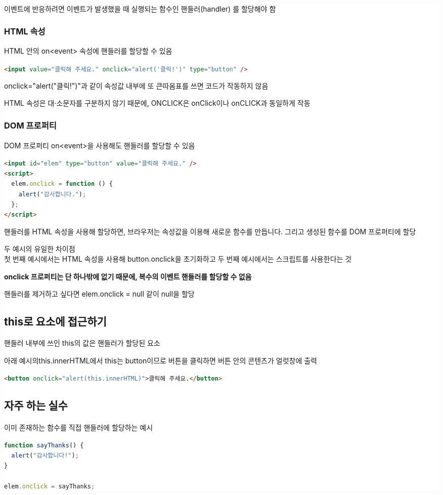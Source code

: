 이벤트에 반응하려면 이벤트가 발생했을 때 실행되는 함수인 핸들러(handler) 를 할당해야 함

### HTML 속성

HTML 안의 on\<event> 속성에 핸들러를 할당할 수 있음

```html
<input value="클릭해 주세요." onclick="alert('클릭!')" type="button" />
```

onclick="alert("클릭!")"과 같이 속성값 내부에 또 큰따옴표를 쓰면 코드가 작동하지 않음

HTML 속성은 대·소문자를 구분하지 않기 때문에, ONCLICK은 onClick이나 onCLICK과 동일하게 작동

### DOM 프로퍼티

DOM 프로퍼티 on\<event>을 사용해도 핸들러를 할당할 수 있음

```html
<input id="elem" type="button" value="클릭해 주세요." />
<script>
  elem.onclick = function () {
    alert("감사합니다.");
  };
</script>
```

핸들러를 HTML 속성을 사용해 할당하면, 브라우저는 속성값을 이용해 새로운 함수를 만듭니다. 그리고 생성된 함수를 DOM 프로퍼티에 할당

두 예시의 유일한 차이점  
첫 번째 예시에서는 HTML 속성을 사용해 button.onclick을 초기화하고 두 번째 예시에서는 스크립트를 사용한다는 것

**onclick 프로퍼티는 단 하나밖에 없기 때문에, 복수의 이벤트 핸들러를 할당할 수 없음**

핸들러를 제거하고 싶다면 elem.onclick = null 같이 null을 할당

## this로 요소에 접근하기

핸들러 내부에 쓰인 this의 값은 핸들러가 할당된 요소

아래 예시의this.innerHTML에서 this는 button이므로 버튼을 클릭하면 버튼 안의 콘텐츠가 얼럿창에 출력

```html
<button onclick="alert(this.innerHTML)">클릭해 주세요.</button>
```

## 자주 하는 실수

이미 존재하는 함수를 직접 핸들러에 할당하는 예시

```js
function sayThanks() {
  alert("감사합니다!");
}

elem.onclick = sayThanks;
```
